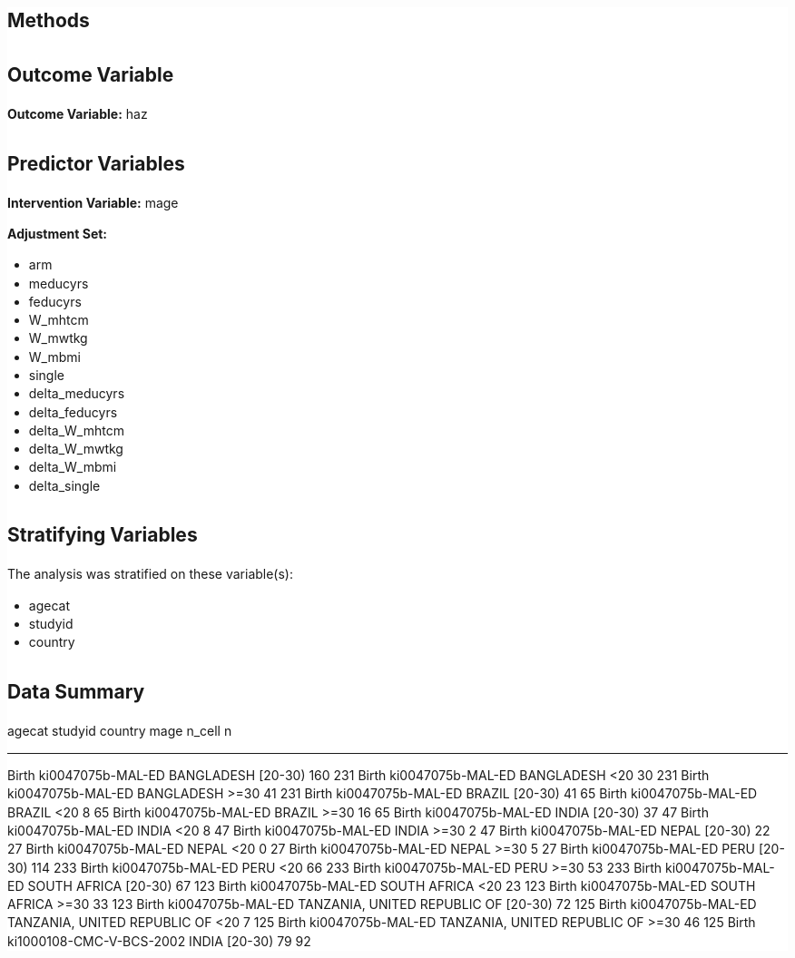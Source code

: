 





## Methods
## Outcome Variable

**Outcome Variable:** haz

## Predictor Variables

**Intervention Variable:** mage

**Adjustment Set:**

* arm
* meducyrs
* feducyrs
* W_mhtcm
* W_mwtkg
* W_mbmi
* single
* delta_meducyrs
* delta_feducyrs
* delta_W_mhtcm
* delta_W_mwtkg
* delta_W_mbmi
* delta_single

## Stratifying Variables

The analysis was stratified on these variable(s):

* agecat
* studyid
* country

## Data Summary

agecat      studyid                    country                        mage       n_cell       n
----------  -------------------------  -----------------------------  --------  -------  ------
Birth       ki0047075b-MAL-ED          BANGLADESH                     [20-30)       160     231
Birth       ki0047075b-MAL-ED          BANGLADESH                     <20            30     231
Birth       ki0047075b-MAL-ED          BANGLADESH                     >=30           41     231
Birth       ki0047075b-MAL-ED          BRAZIL                         [20-30)        41      65
Birth       ki0047075b-MAL-ED          BRAZIL                         <20             8      65
Birth       ki0047075b-MAL-ED          BRAZIL                         >=30           16      65
Birth       ki0047075b-MAL-ED          INDIA                          [20-30)        37      47
Birth       ki0047075b-MAL-ED          INDIA                          <20             8      47
Birth       ki0047075b-MAL-ED          INDIA                          >=30            2      47
Birth       ki0047075b-MAL-ED          NEPAL                          [20-30)        22      27
Birth       ki0047075b-MAL-ED          NEPAL                          <20             0      27
Birth       ki0047075b-MAL-ED          NEPAL                          >=30            5      27
Birth       ki0047075b-MAL-ED          PERU                           [20-30)       114     233
Birth       ki0047075b-MAL-ED          PERU                           <20            66     233
Birth       ki0047075b-MAL-ED          PERU                           >=30           53     233
Birth       ki0047075b-MAL-ED          SOUTH AFRICA                   [20-30)        67     123
Birth       ki0047075b-MAL-ED          SOUTH AFRICA                   <20            23     123
Birth       ki0047075b-MAL-ED          SOUTH AFRICA                   >=30           33     123
Birth       ki0047075b-MAL-ED          TANZANIA, UNITED REPUBLIC OF   [20-30)        72     125
Birth       ki0047075b-MAL-ED          TANZANIA, UNITED REPUBLIC OF   <20             7     125
Birth       ki0047075b-MAL-ED          TANZANIA, UNITED REPUBLIC OF   >=30           46     125
Birth       ki1000108-CMC-V-BCS-2002   INDIA                          [20-30)        79      92